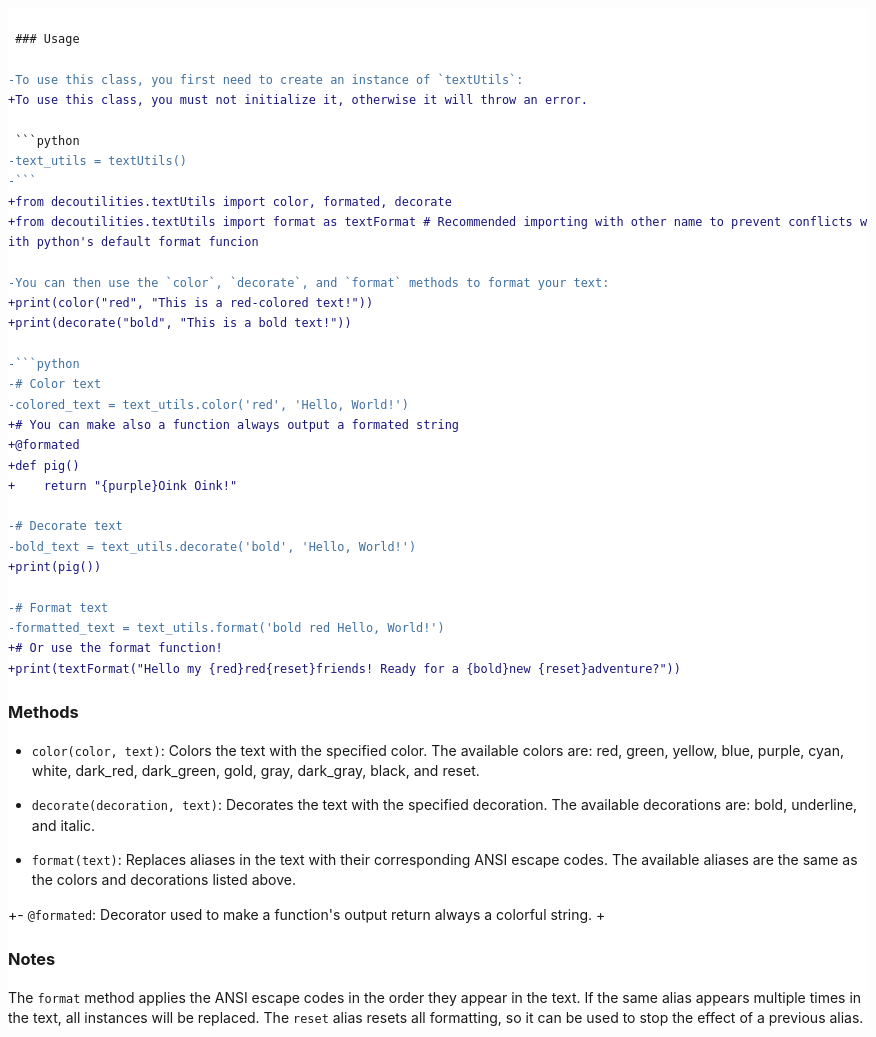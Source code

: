 ```diff
 
 ### Usage
 
-To use this class, you first need to create an instance of `textUtils`:
+To use this class, you must not initialize it, otherwise it will throw an error.
 
 ```python
-text_utils = textUtils()
-```
+from decoutilities.textUtils import color, formated, decorate
+from decoutilities.textUtils import format as textFormat # Recommended importing with other name to prevent conflicts with python's default format funcion
 
-You can then use the `color`, `decorate`, and `format` methods to format your text:
+print(color("red", "This is a red-colored text!"))
+print(decorate("bold", "This is a bold text!"))
 
-```python
-# Color text
-colored_text = text_utils.color('red', 'Hello, World!')
+# You can make also a function always output a formated string
+@formated
+def pig()
+    return "{purple}Oink Oink!"
 
-# Decorate text
-bold_text = text_utils.decorate('bold', 'Hello, World!')
+print(pig())
 
-# Format text
-formatted_text = text_utils.format('bold red Hello, World!')
+# Or use the format function!
+print(textFormat("Hello my {red}red{reset}friends! Ready for a {bold}new {reset}adventure?"))
 ```
 
 ### Methods
 
 - `color(color, text)`: Colors the text with the specified color. The available colors are: red, green, yellow, blue, purple, cyan, white, dark_red, dark_green, gold, gray, dark_gray, black, and reset.
 
 - `decorate(decoration, text)`: Decorates the text with the specified decoration. The available decorations are: bold, underline, and italic.
 
 - `format(text)`: Replaces aliases in the text with their corresponding ANSI escape codes. The available aliases are the same as the colors and decorations listed above.
 
+- `@formated`: Decorator used to make a function's output return always a colorful string.
+
 ### Notes
 
 The `format` method applies the ANSI escape codes in the order they appear in the text. If the same alias appears multiple times in the text, all instances will be replaced. The `reset` alias resets all formatting, so it can be used to stop the effect of a previous alias.
 